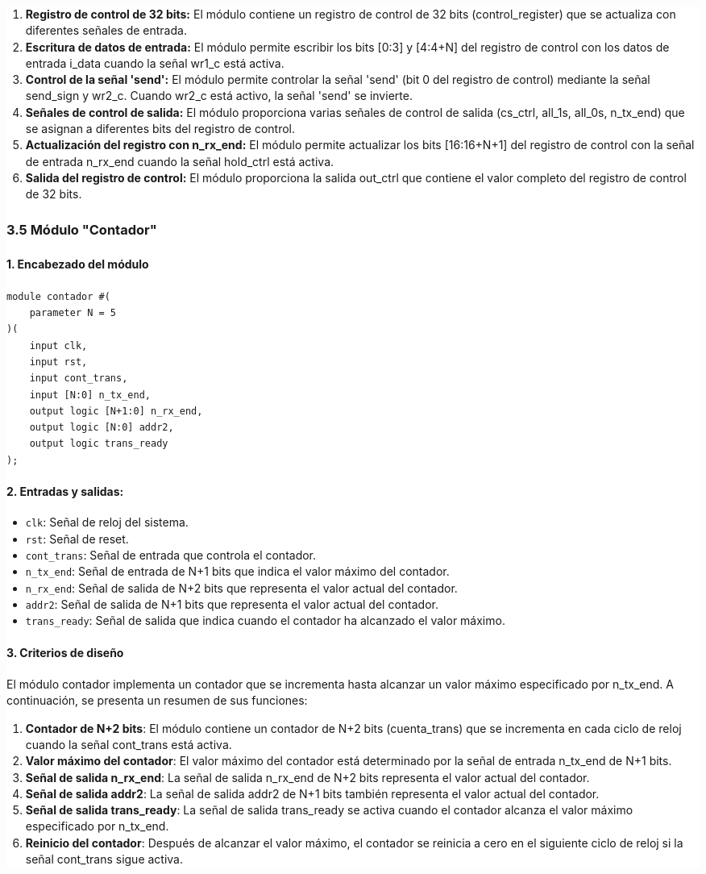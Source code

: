 1. **Registro de control de 32 bits:** El módulo contiene un registro de control de 32 bits (control_register) que se actualiza con diferentes señales de entrada.
2. **Escritura de datos de entrada:** El módulo permite escribir los bits [0:3] y [4:4+N] del registro de control con los datos de entrada i_data cuando la señal wr1_c está activa.
3. **Control de la señal 'send':** El módulo permite controlar la señal 'send' (bit 0 del registro de control) mediante la señal send_sign y wr2_c. Cuando wr2_c está activo, la señal 'send' se invierte.
4. **Señales de control de salida:** El módulo proporciona varias señales de control de salida (cs_ctrl, all_1s, all_0s, n_tx_end) que se asignan a diferentes bits del registro de control.
5. **Actualización del registro con n_rx_end:** El módulo permite actualizar los bits [16:16+N+1] del registro de control con la señal de entrada n_rx_end cuando la señal hold_ctrl está activa.
6. **Salida del registro de control:** El módulo proporciona la salida out_ctrl que contiene el valor completo del registro de control de 32 bits.





### 3.5 Módulo "Contador"
#### 1. Encabezado del módulo
```
module contador #(
    parameter N = 5
)(
    input clk,
    input rst,
    input cont_trans,
    input [N:0] n_tx_end,
    output logic [N+1:0] n_rx_end,
    output logic [N:0] addr2,
    output logic trans_ready
);

```

#### 2. Entradas y salidas:
- `clk`:  Señal de reloj del sistema.
- `rst`: Señal de reset.
- `cont_trans`: Señal de entrada que controla el contador.
- `n_tx_end`: Señal de entrada de N+1 bits que indica el valor máximo del contador.
- `n_rx_end`: Señal de salida de N+2 bits que representa el valor actual del contador.
- `addr2`: Señal de salida de N+1 bits que representa el valor actual del contador.
- `trans_ready`: Señal de salida que indica cuando el contador ha alcanzado el valor máximo.

#### 3. Criterios de diseño
El módulo contador implementa un contador que se incrementa hasta alcanzar un valor máximo especificado por n_tx_end. A continuación, se presenta un resumen de sus funciones:

1. **Contador de N+2 bits**: El módulo contiene un contador de N+2 bits (cuenta_trans) que se incrementa en cada ciclo de reloj cuando la señal cont_trans está activa.
2. **Valor máximo del contador**: El valor máximo del contador está determinado por la señal de entrada n_tx_end de N+1 bits.
3. **Señal de salida n_rx_end**: La señal de salida n_rx_end de N+2 bits representa el valor actual del contador.
4. **Señal de salida addr2**: La señal de salida addr2 de N+1 bits también representa el valor actual del contador.
5. **Señal de salida trans_ready**: La señal de salida trans_ready se activa cuando el contador alcanza el valor máximo especificado por n_tx_end.
6. **Reinicio del contador**: Después de alcanzar el valor máximo, el contador se reinicia a cero en el siguiente ciclo de reloj si la señal cont_trans sigue activa.
